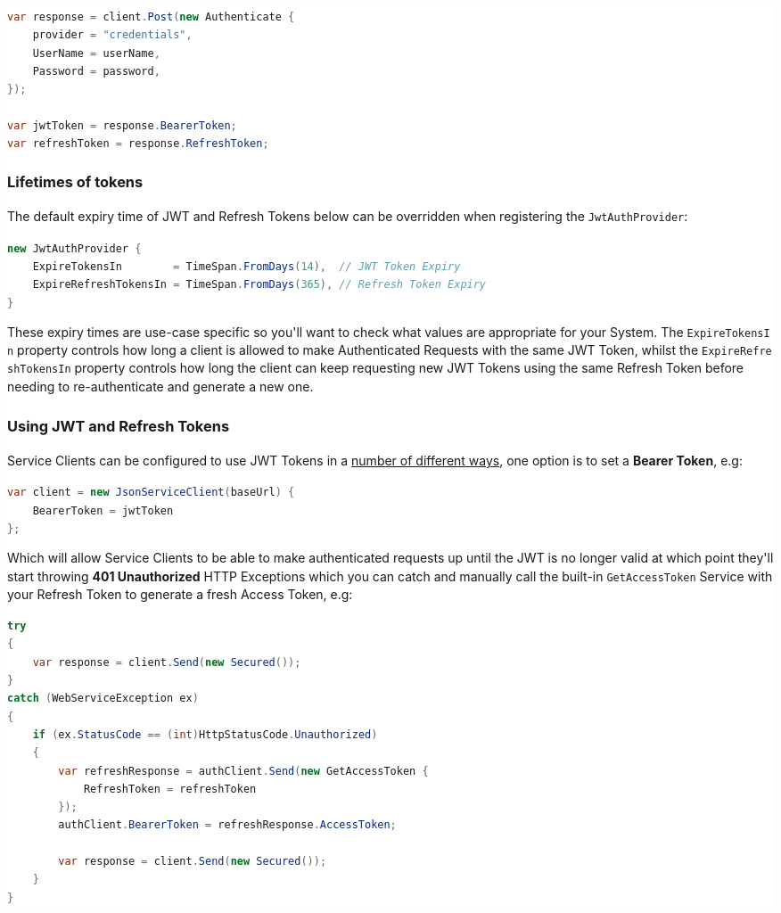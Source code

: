 ```csharp
var response = client.Post(new Authenticate {
    provider = "credentials",
    UserName = userName,
    Password = password,
});

var jwtToken = response.BearerToken;
var refreshToken = response.RefreshToken;
```

### Lifetimes of tokens

The default expiry time of JWT and Refresh Tokens below can be overridden when registering the `JwtAuthProvider`:

```csharp
new JwtAuthProvider {
    ExpireTokensIn        = TimeSpan.FromDays(14),  // JWT Token Expiry
    ExpireRefreshTokensIn = TimeSpan.FromDays(365), // Refresh Token Expiry
}
```

These expiry times are use-case specific so you'll want to check what values are appropriate for your System.
The `ExpireTokensIn` property controls how long a client is allowed to make Authenticated Requests with the same 
JWT Token, whilst the `ExpireRefreshTokensIn` property controls how long the client can keep requesting new 
JWT Tokens using the same Refresh Token before needing to re-authenticate and generate a new one.

### Using JWT and Refresh Tokens

Service Clients can be configured to use JWT Tokens in a
[number of different ways](/auth/jwt-authprovider#sending-jwt-with-service-clients),
one option is to set a **Bearer Token**, e.g:

```csharp
var client = new JsonServiceClient(baseUrl) {
    BearerToken = jwtToken
};
```

Which will allow Service Clients to be able to make authenticated requests up until the JWT is no longer valid 
at which point they'll start throwing **401 Unauthorized** HTTP Exceptions which you can catch and manually call 
the built-in `GetAccessToken` Service with your Refresh Token to generate a fresh Access Token, e.g:

```csharp
try 
{
    var response = client.Send(new Secured());
}
catch (WebServiceException ex) 
{
    if (ex.StatusCode == (int)HttpStatusCode.Unauthorized)
    {
        var refreshResponse = authClient.Send(new GetAccessToken {
            RefreshToken = refreshToken
        });
        authClient.BearerToken = refreshResponse.AccessToken;

        var response = client.Send(new Secured());
    }
}
```